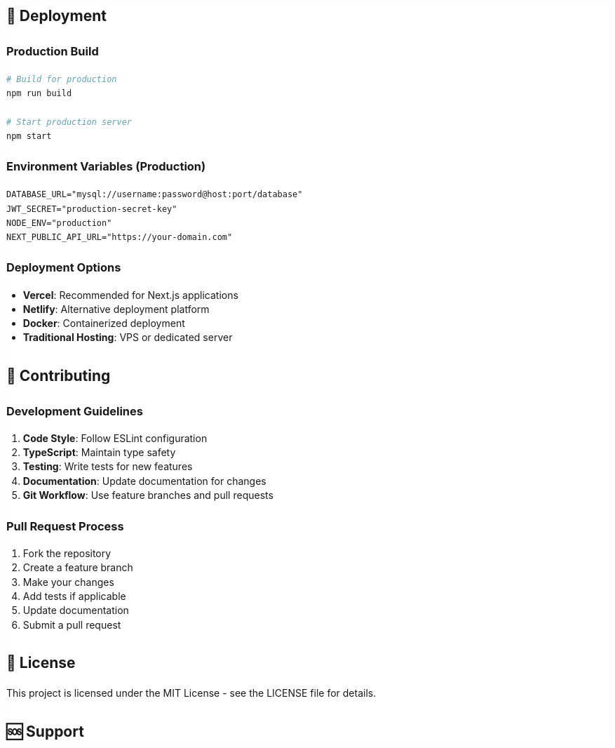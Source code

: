 ## 🚀 Deployment

### Production Build
```bash
# Build for production
npm run build

# Start production server
npm start
```

### Environment Variables (Production)
```env
DATABASE_URL="mysql://username:password@host:port/database"
JWT_SECRET="production-secret-key"
NODE_ENV="production"
NEXT_PUBLIC_API_URL="https://your-domain.com"
```

### Deployment Options
- **Vercel**: Recommended for Next.js applications
- **Netlify**: Alternative deployment platform
- **Docker**: Containerized deployment
- **Traditional Hosting**: VPS or dedicated server

## 🤝 Contributing

### Development Guidelines
1. **Code Style**: Follow ESLint configuration
2. **TypeScript**: Maintain type safety
3. **Testing**: Write tests for new features
4. **Documentation**: Update documentation for changes
5. **Git Workflow**: Use feature branches and pull requests

### Pull Request Process
1. Fork the repository
2. Create a feature branch
3. Make your changes
4. Add tests if applicable
5. Update documentation
6. Submit a pull request

## 📄 License

This project is licensed under the MIT License - see the LICENSE file for details.

## 🆘 Support
